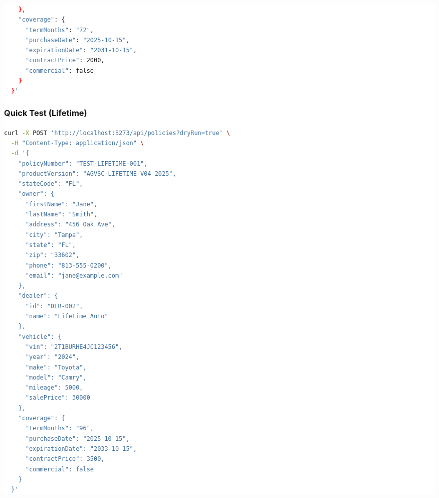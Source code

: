 ```bash
    },
    "coverage": {
      "termMonths": "72",
      "purchaseDate": "2025-10-15",
      "expirationDate": "2031-10-15",
      "contractPrice": 2000,
      "commercial": false
    }
  }'
```

### Quick Test (Lifetime)
```bash
curl -X POST 'http://localhost:5273/api/policies?dryRun=true' \
  -H "Content-Type: application/json" \
  -d '{
    "policyNumber": "TEST-LIFETIME-001",
    "productVersion": "AGVSC-LIFETIME-V04-2025",
    "stateCode": "FL",
    "owner": {
      "firstName": "Jane",
      "lastName": "Smith",
      "address": "456 Oak Ave",
      "city": "Tampa",
      "state": "FL",
      "zip": "33602",
      "phone": "813-555-0200",
      "email": "jane@example.com"
    },
    "dealer": {
      "id": "DLR-002",
      "name": "Lifetime Auto"
    },
    "vehicle": {
      "vin": "2T1BURHE4JC123456",
      "year": "2024",
      "make": "Toyota",
      "model": "Camry",
      "mileage": 5000,
      "salePrice": 30000
    },
    "coverage": {
      "termMonths": "96",
      "purchaseDate": "2025-10-15",
      "expirationDate": "2033-10-15",
      "contractPrice": 3500,
      "commercial": false
    }
  }'
```
